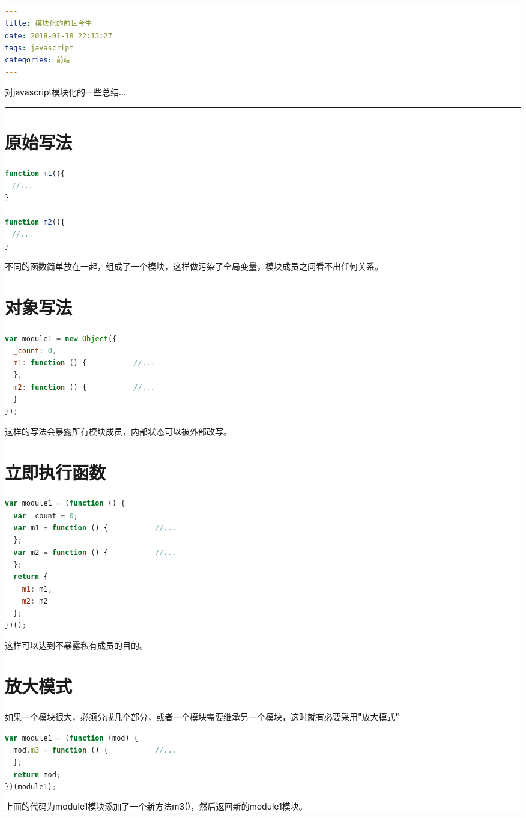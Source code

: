 ```yaml
---
title: 模块化的前世今生
date: 2018-01-18 22:13:27
tags: javascript
categories: 前端
---
```

对javascript模块化的一些总结...

------
# 原始写法
```js
function m1(){
　//...
}

function m2(){
　//...
}
```
不同的函数简单放在一起，组成了一个模块，这样做污染了全局变量，模块成员之间看不出任何关系。
# 对象写法
```js
var module1 = new Object({
  _count: 0,
  m1: function () {　　　　　　 //...
  },
  m2: function () {　　　　　　 //...
  }
});
```
这样的写法会暴露所有模块成员，内部状态可以被外部改写。
# 立即执行函数
```js
var module1 = (function () {
  var _count = 0;
  var m1 = function () {　　　　　　 //...
  };
  var m2 = function () {　　　　　　 //...
  };
  return {　　　　　　
    m1: m1,
    m2: m2　　　　
  };
})();
```
这样可以达到不暴露私有成员的目的。
# 放大模式
如果一个模块很大，必须分成几个部分，或者一个模块需要继承另一个模块，这时就有必要采用"放大模式"
```js
var module1 = (function (mod) {
  mod.m3 = function () {　　　　　　 //...
  };
  return mod;
})(module1);
```
上面的代码为module1模块添加了一个新方法m3()，然后返回新的module1模块。
